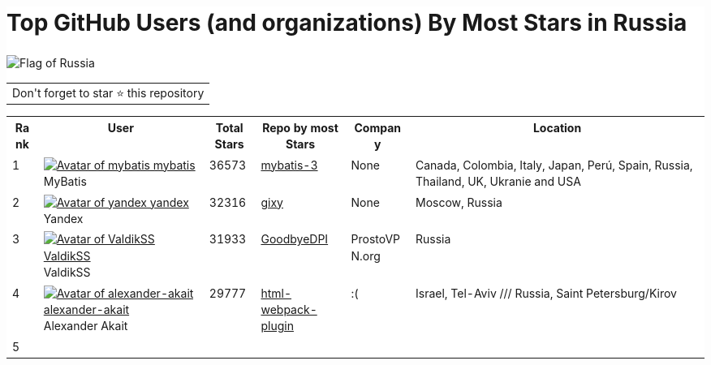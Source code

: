 # Top GitHub Users (and organizations) By Most Stars in Russia

![Flag of Russia](https://upload.wikimedia.org/wikipedia/en/f/f3/Flag_of_Russia.svg)

<table>
	<tr>
		<td>
			Don't forget to star ⭐ this repository
		</td>
	</tr>
</table>

<table>
	<tr>
		<th>Rank</th>
		<th>User</th>
		<th>Total Stars</th>
		<th>Repo by most Stars</th>
		<th>Company</th>
		<th>Location</th>
	</tr>
	<tr>
		<td>1</td>
		<td><a href="https://github.com/mybatis"><img src="https://avatars.githubusercontent.com/u/1483254?s=72&v=4" width="24" alt="Avatar of mybatis"> mybatis</a><br/>
MyBatis</td>
		<td>36573</td>
		<td><a href="https://github.com/mybatis/mybatis-3">mybatis-3</a></td>
		<td>None</td>
		<td>Canada, Colombia, Italy, Japan, Perú, Spain, Russia, Thailand, UK, Ukranie and USA</td>
	</tr>
	<tr>
		<td>2</td>
		<td><a href="https://github.com/yandex"><img src="https://avatars.githubusercontent.com/u/7409213?s=72&v=4" width="24" alt="Avatar of yandex"> yandex</a><br/>
Yandex</td>
		<td>32316</td>
		<td><a href="https://github.com/yandex/gixy">gixy</a></td>
		<td>None</td>
		<td>Moscow, Russia</td>
	</tr>
	<tr>
		<td>3</td>
		<td><a href="https://github.com/ValdikSS"><img src="https://avatars.githubusercontent.com/u/3054729?s=72&u=db712da584cc0d21a860b786b9ab2f2323758598&v=4" width="24" alt="Avatar of ValdikSS"> ValdikSS</a><br/>
ValdikSS</td>
		<td>31933</td>
		<td><a href="https://github.com/ValdikSS/GoodbyeDPI">GoodbyeDPI</a></td>
		<td>ProstoVPN.org</td>
		<td>Russia</td>
	</tr>
	<tr>
		<td>4</td>
		<td><a href="https://github.com/alexander-akait"><img src="https://avatars.githubusercontent.com/u/4567934?s=72&u=63a5cc2b57b2e0e61b97d8459300e7e0ae493e22&v=4" width="24" alt="Avatar of alexander-akait"> alexander-akait</a><br/>
Alexander Akait</td>
		<td>29777</td>
		<td><a href="https://github.com/jantimon/html-webpack-plugin">html-webpack-plugin</a></td>
		<td>:(</td>
		<td>Israel, Tel-Aviv /// Russia, Saint Petersburg/Kirov</td>
	</tr>
	<tr>
		<td>5</td>